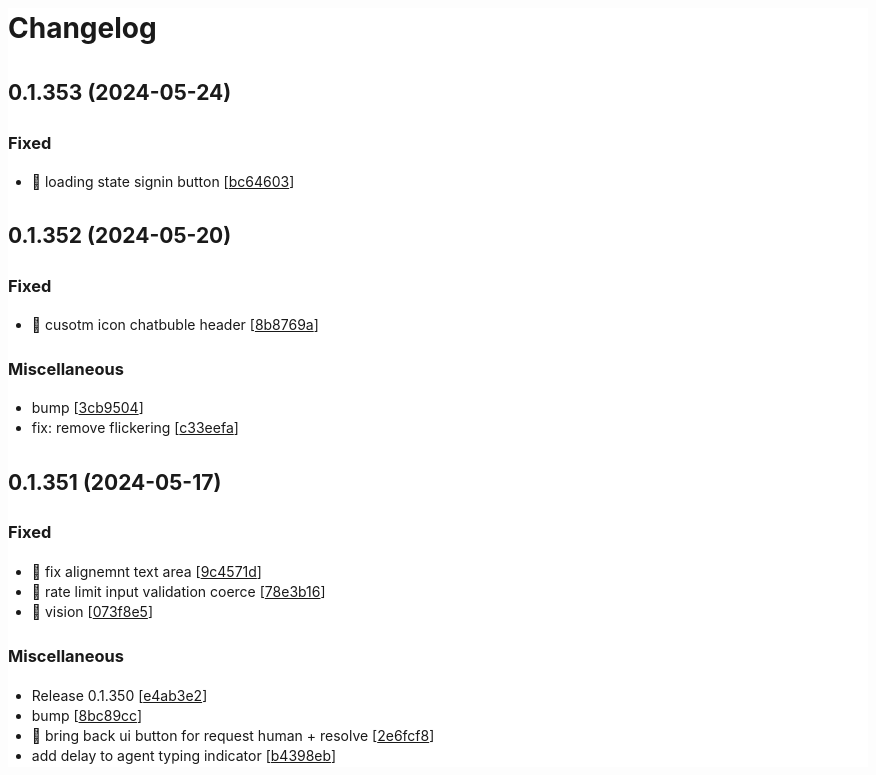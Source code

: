 # Changelog

<a name="0.1.353"></a>
## 0.1.353 (2024-05-24)

### Fixed

- 🐛 loading state signin button [[bc64603](https://github.com/gmpetrov/databerry/commit/bc646036293c83aa001b7a552cad95c523b77568)]


<a name="0.1.352"></a>
## 0.1.352 (2024-05-20)

### Fixed

- 🐛 cusotm icon chatbuble header [[8b8769a](https://github.com/gmpetrov/databerry/commit/8b8769ad07b3accf70e928a4c2a01457278e9cbd)]

### Miscellaneous

-  bump [[3cb9504](https://github.com/gmpetrov/databerry/commit/3cb9504958ae3948eaec612d1befd26aa0c02af7)]
-  fix: remove flickering [[c33eefa](https://github.com/gmpetrov/databerry/commit/c33eefaf9a9af654c61f60d1e5b4b82eaecbdc9d)]


<a name="0.1.351"></a>
## 0.1.351 (2024-05-17)

### Fixed

- 🐛 fix alignemnt text area [[9c4571d](https://github.com/gmpetrov/databerry/commit/9c4571dfd44cc96c6dcbf6db820ee3f0163da414)]
- 🐛 rate limit input validation coerce [[78e3b16](https://github.com/gmpetrov/databerry/commit/78e3b162b7843c2cc370b11301e23f827f12d8c2)]
- 🐛 vision [[073f8e5](https://github.com/gmpetrov/databerry/commit/073f8e5e5c44feafcfcb5539c4354ebf2dbdd400)]

### Miscellaneous

-  Release 0.1.350 [[e4ab3e2](https://github.com/gmpetrov/databerry/commit/e4ab3e288c597356cdb3cf4d4cb405fb8cd75224)]
-  bump [[8bc89cc](https://github.com/gmpetrov/databerry/commit/8bc89cc3ca4d84aceaa689d7ac38fa6add680557)]
- 🎸 bring back ui button for request human + resolve [[2e6fcf8](https://github.com/gmpetrov/databerry/commit/2e6fcf820754679c77ff315035e86eda5450f9dc)]
-  add delay to agent typing indicator [[b4398eb](https://github.com/gmpetrov/databerry/commit/b4398eb6ebf417996ea5b28f685cdc558dddbf39)]
